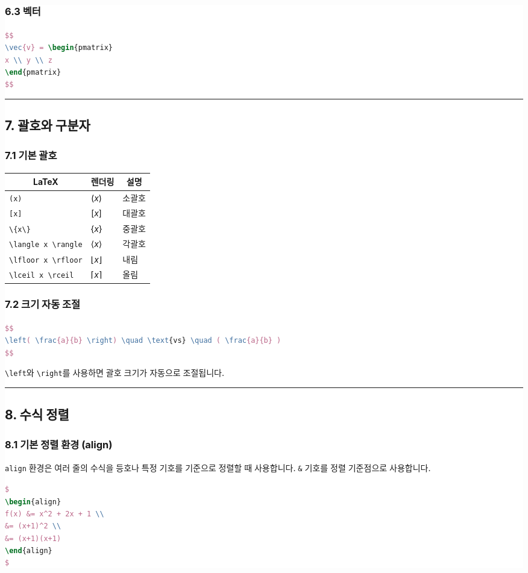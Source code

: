 ### 6.3 벡터

```latex
$$
\vec{v} = \begin{pmatrix}
x \\ y \\ z
\end{pmatrix}
$$
```

---

## 7. 괄호와 구분자

### 7.1 기본 괄호

| LaTeX | 렌더링 | 설명 |
|-------|--------|------|
| `(x)` | $(x)$ | 소괄호 |
| `[x]` | $[x]$ | 대괄호 |
| `\{x\}` | $\{x\}$ | 중괄호 |
| `\langle x \rangle` | $\langle x \rangle$ | 각괄호 |
| `\lfloor x \rfloor` | $\lfloor x \rfloor$ | 내림 |
| `\lceil x \rceil` | $\lceil x \rceil$ | 올림 |

### 7.2 크기 자동 조절

```latex
$$
\left( \frac{a}{b} \right) \quad \text{vs} \quad ( \frac{a}{b} )
$$
```

`\left`와 `\right`를 사용하면 괄호 크기가 자동으로 조절됩니다.

---

## 8. 수식 정렬

### 8.1 기본 정렬 환경 (align)

`align` 환경은 여러 줄의 수식을 등호나 특정 기호를 기준으로 정렬할 때 사용합니다. `&` 기호를 정렬 기준점으로 사용합니다.

```latex
$
\begin{align}
f(x) &= x^2 + 2x + 1 \\
&= (x+1)^2 \\
&= (x+1)(x+1)
\end{align}
$
```
